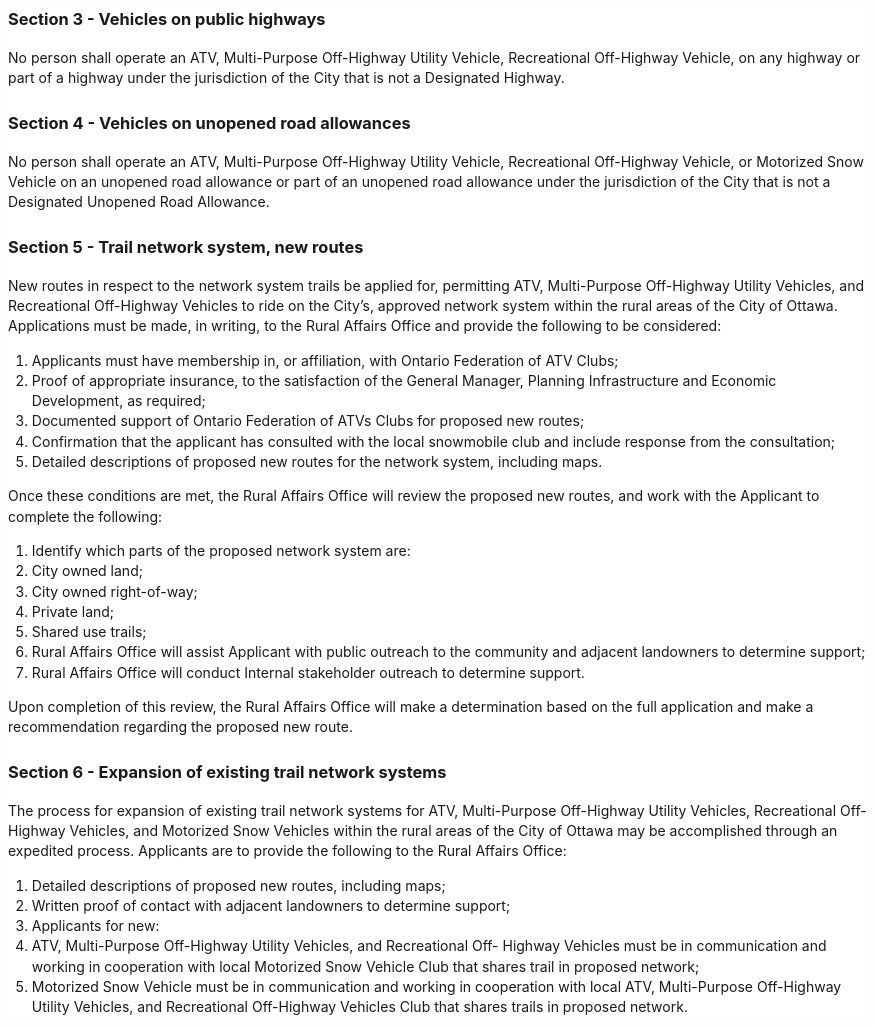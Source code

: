 ### Section 3 - Vehicles on public highways

No person shall operate an ATV, Multi-Purpose Off-Highway Utility Vehicle, Recreational Off-Highway Vehicle, on any highway or part of a highway under the jurisdiction of the City that is not a Designated Highway.
### Section 4 - Vehicles on unopened road allowances

No person shall operate an ATV, Multi-Purpose Off-Highway Utility Vehicle, Recreational Off-Highway Vehicle, or Motorized Snow Vehicle on an unopened road allowance or part of an unopened road allowance under the jurisdiction of the City that is not a Designated Unopened Road Allowance.
### Section 5 - Trail network system, new routes

New routes in respect to the network system trails be applied for, permitting ATV, Multi-Purpose Off-Highway Utility Vehicles, and Recreational Off-Highway Vehicles to ride on the City’s, approved network system within the rural areas of the City of Ottawa. Applications must be made, in writing, to the Rural Affairs Office and provide the following to be considered:
1. Applicants must have membership in, or affiliation, with Ontario Federation of ATV Clubs;
  1. Proof of appropriate insurance, to the satisfaction of the General Manager, Planning Infrastructure and Economic Development, as required;
1. Documented support of Ontario Federation of ATVs Clubs for proposed new routes;
1. Confirmation that the applicant has consulted with the local snowmobile club and include response from the consultation;
1. Detailed descriptions of proposed new routes for the network system, including maps.

Once these conditions are met, the Rural Affairs Office will review the proposed new routes, and work with the Applicant to complete the following:
1. Identify which parts of the proposed network system are:
  1. City owned land;
  1. City owned right-of-way;
  1. Private land;
  1. Shared use trails;
1. Rural Affairs Office will assist Applicant with public outreach to the community and adjacent landowners to determine support;
1. Rural Affairs Office will conduct Internal stakeholder outreach to determine support.

Upon completion of this review, the Rural Affairs Office will make a determination based on the full application and make a recommendation regarding the proposed new route.
### Section 6 - Expansion of existing trail network systems

The process for expansion of existing trail network systems for ATV,
Multi-Purpose Off-Highway Utility Vehicles, Recreational Off-Highway Vehicles, and Motorized Snow Vehicles within the rural areas of the City of Ottawa may be accomplished through an expedited process. Applicants are to provide the following to the Rural Affairs Office:
1. Detailed descriptions of proposed new routes, including maps;
1. Written proof of contact with adjacent landowners to determine support;
1. Applicants for new:
  1. ATV, Multi-Purpose Off-Highway Utility Vehicles, and Recreational Off- Highway Vehicles must be in communication and working in cooperation with local Motorized Snow Vehicle Club that shares trail in proposed network;
  1. Motorized Snow Vehicle must be in communication and working in cooperation with local ATV, Multi-Purpose Off-Highway Utility Vehicles, and Recreational Off-Highway Vehicles Club that shares trails in proposed network.
